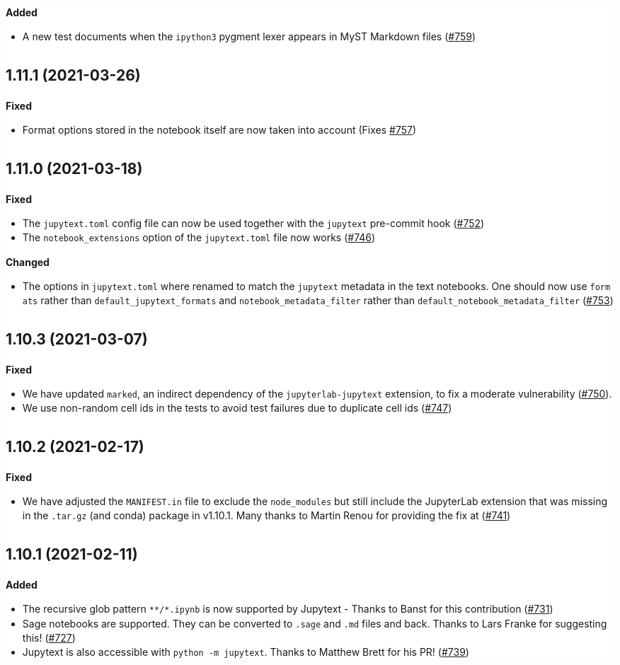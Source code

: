 **Added**
- A new test documents when the `ipython3` pygment lexer appears in MyST Markdown files ([#759](https://github.com/mwouts/jupytext/issues/759))


1.11.1 (2021-03-26)
-------------------

**Fixed**
- Format options stored in the notebook itself are now taken into account (Fixes [#757](https://github.com/mwouts/jupytext/issues/757))


1.11.0 (2021-03-18)
-------------------

**Fixed**
- The `jupytext.toml` config file can now be used together with the `jupytext` pre-commit hook ([#752](https://github.com/mwouts/jupytext/issues/752))
- The `notebook_extensions` option of the `jupytext.toml` file now works ([#746](https://github.com/mwouts/jupytext/issues/746))

**Changed**
- The options in `jupytext.toml` where renamed to match the `jupytext` metadata in the text notebooks. One should now use `formats` rather than `default_jupytext_formats` and `notebook_metadata_filter` rather than `default_notebook_metadata_filter` ([#753](https://github.com/mwouts/jupytext/issues/753))


1.10.3 (2021-03-07)
-------------------

**Fixed**
- We have updated `marked`, an indirect dependency of the `jupyterlab-jupytext` extension, to fix a moderate vulnerability ([#750](https://github.com/mwouts/jupytext/issues/750)).
- We use non-random cell ids in the tests to avoid test failures due to duplicate cell ids ([#747](https://github.com/mwouts/jupytext/issues/747))


1.10.2 (2021-02-17)
-------------------

**Fixed**
- We have adjusted the `MANIFEST.in` file to exclude the `node_modules` but still include the JupyterLab extension that was missing in the `.tar.gz` (and conda) package in v1.10.1. Many thanks to Martin Renou for providing the fix at ([#741](https://github.com/mwouts/jupytext/issues/741))


1.10.1 (2021-02-11)
-------------------

**Added**
- The recursive glob pattern `**/*.ipynb` is now supported by Jupytext - Thanks to Banst for this contribution ([#731](https://github.com/mwouts/jupytext/issues/731))
- Sage notebooks are supported. They can be converted to `.sage` and `.md` files and back. Thanks to Lars Franke for suggesting this! ([#727](https://github.com/mwouts/jupytext/issues/727))
- Jupytext is also accessible with `python -m jupytext`. Thanks to Matthew Brett for his PR! ([#739](https://github.com/mwouts/jupytext/issues/739))
